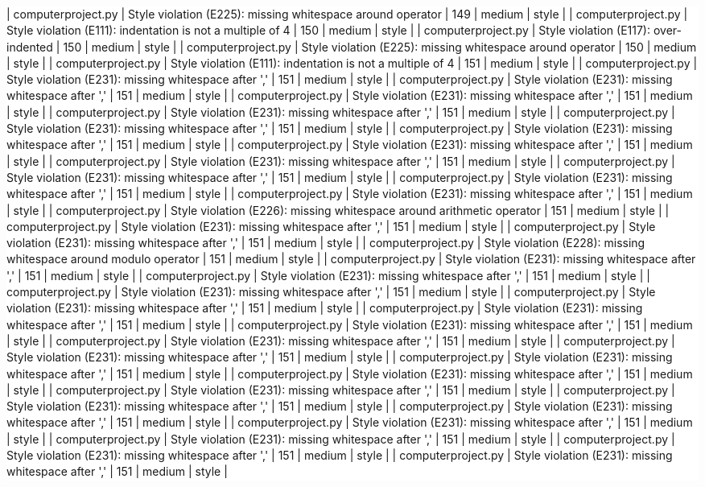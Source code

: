 | computerproject.py | Style violation (E225): missing whitespace around operator | 149 | medium | style |
| computerproject.py | Style violation (E111): indentation is not a multiple of 4 | 150 | medium | style |
| computerproject.py | Style violation (E117): over-indented | 150 | medium | style |
| computerproject.py | Style violation (E225): missing whitespace around operator | 150 | medium | style |
| computerproject.py | Style violation (E111): indentation is not a multiple of 4 | 151 | medium | style |
| computerproject.py | Style violation (E231): missing whitespace after ',' | 151 | medium | style |
| computerproject.py | Style violation (E231): missing whitespace after ',' | 151 | medium | style |
| computerproject.py | Style violation (E231): missing whitespace after ',' | 151 | medium | style |
| computerproject.py | Style violation (E231): missing whitespace after ',' | 151 | medium | style |
| computerproject.py | Style violation (E231): missing whitespace after ',' | 151 | medium | style |
| computerproject.py | Style violation (E231): missing whitespace after ',' | 151 | medium | style |
| computerproject.py | Style violation (E231): missing whitespace after ',' | 151 | medium | style |
| computerproject.py | Style violation (E231): missing whitespace after ',' | 151 | medium | style |
| computerproject.py | Style violation (E231): missing whitespace after ',' | 151 | medium | style |
| computerproject.py | Style violation (E231): missing whitespace after ',' | 151 | medium | style |
| computerproject.py | Style violation (E231): missing whitespace after ',' | 151 | medium | style |
| computerproject.py | Style violation (E226): missing whitespace around arithmetic operator | 151 | medium | style |
| computerproject.py | Style violation (E231): missing whitespace after ',' | 151 | medium | style |
| computerproject.py | Style violation (E231): missing whitespace after ',' | 151 | medium | style |
| computerproject.py | Style violation (E228): missing whitespace around modulo operator | 151 | medium | style |
| computerproject.py | Style violation (E231): missing whitespace after ',' | 151 | medium | style |
| computerproject.py | Style violation (E231): missing whitespace after ',' | 151 | medium | style |
| computerproject.py | Style violation (E231): missing whitespace after ',' | 151 | medium | style |
| computerproject.py | Style violation (E231): missing whitespace after ',' | 151 | medium | style |
| computerproject.py | Style violation (E231): missing whitespace after ',' | 151 | medium | style |
| computerproject.py | Style violation (E231): missing whitespace after ',' | 151 | medium | style |
| computerproject.py | Style violation (E231): missing whitespace after ',' | 151 | medium | style |
| computerproject.py | Style violation (E231): missing whitespace after ',' | 151 | medium | style |
| computerproject.py | Style violation (E231): missing whitespace after ',' | 151 | medium | style |
| computerproject.py | Style violation (E231): missing whitespace after ',' | 151 | medium | style |
| computerproject.py | Style violation (E231): missing whitespace after ',' | 151 | medium | style |
| computerproject.py | Style violation (E231): missing whitespace after ',' | 151 | medium | style |
| computerproject.py | Style violation (E231): missing whitespace after ',' | 151 | medium | style |
| computerproject.py | Style violation (E231): missing whitespace after ',' | 151 | medium | style |
| computerproject.py | Style violation (E231): missing whitespace after ',' | 151 | medium | style |
| computerproject.py | Style violation (E231): missing whitespace after ',' | 151 | medium | style |
| computerproject.py | Style violation (E231): missing whitespace after ',' | 151 | medium | style |